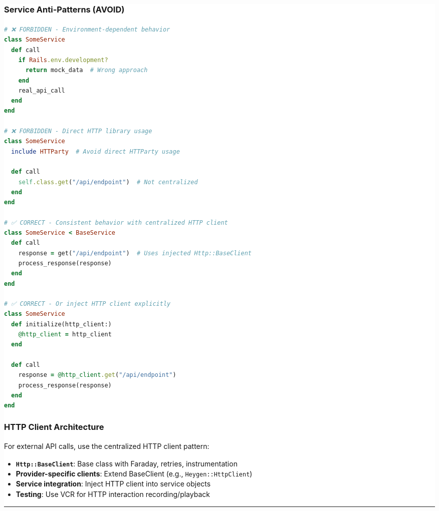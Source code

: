 ### Service Anti-Patterns (AVOID)
```ruby
# ❌ FORBIDDEN - Environment-dependent behavior
class SomeService
  def call
    if Rails.env.development?
      return mock_data  # Wrong approach
    end
    real_api_call
  end
end

# ❌ FORBIDDEN - Direct HTTP library usage
class SomeService
  include HTTParty  # Avoid direct HTTParty usage
  
  def call
    self.class.get("/api/endpoint")  # Not centralized
  end
end

# ✅ CORRECT - Consistent behavior with centralized HTTP client
class SomeService < BaseService  
  def call
    response = get("/api/endpoint")  # Uses injected Http::BaseClient
    process_response(response)
  end
end

# ✅ CORRECT - Or inject HTTP client explicitly
class SomeService
  def initialize(http_client:)
    @http_client = http_client
  end
  
  def call
    response = @http_client.get("/api/endpoint")
    process_response(response)
  end
end
```

### HTTP Client Architecture
For external API calls, use the centralized HTTP client pattern:
- **`Http::BaseClient`**: Base class with Faraday, retries, instrumentation
- **Provider-specific clients**: Extend BaseClient (e.g., `Heygen::HttpClient`)
- **Service integration**: Inject HTTP client into service objects
- **Testing**: Use VCR for HTTP interaction recording/playback

---
